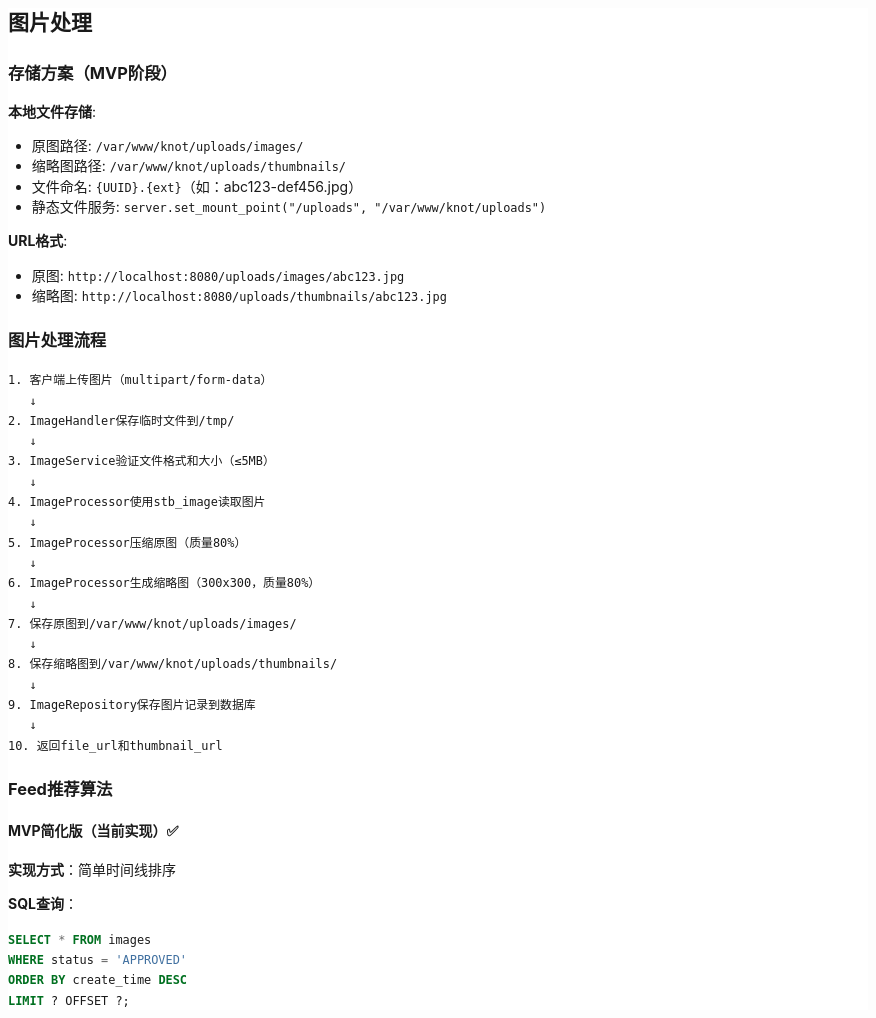 
## 图片处理

### 存储方案（MVP阶段）

**本地文件存储**:
- 原图路径: `/var/www/knot/uploads/images/`
- 缩略图路径: `/var/www/knot/uploads/thumbnails/`
- 文件命名: `{UUID}.{ext}`（如：abc123-def456.jpg）
- 静态文件服务: `server.set_mount_point("/uploads", "/var/www/knot/uploads")`

**URL格式**:
- 原图: `http://localhost:8080/uploads/images/abc123.jpg`
- 缩略图: `http://localhost:8080/uploads/thumbnails/abc123.jpg`

### 图片处理流程

```
1. 客户端上传图片（multipart/form-data）
   ↓
2. ImageHandler保存临时文件到/tmp/
   ↓
3. ImageService验证文件格式和大小（≤5MB）
   ↓
4. ImageProcessor使用stb_image读取图片
   ↓
5. ImageProcessor压缩原图（质量80%）
   ↓
6. ImageProcessor生成缩略图（300x300，质量80%）
   ↓
7. 保存原图到/var/www/knot/uploads/images/
   ↓
8. 保存缩略图到/var/www/knot/uploads/thumbnails/
   ↓
9. ImageRepository保存图片记录到数据库
   ↓
10. 返回file_url和thumbnail_url
```

### Feed推荐算法

#### MVP简化版（当前实现）✅

**实现方式**：简单时间线排序

**SQL查询**：
```sql
SELECT * FROM images
WHERE status = 'APPROVED'
ORDER BY create_time DESC
LIMIT ? OFFSET ?;
```
